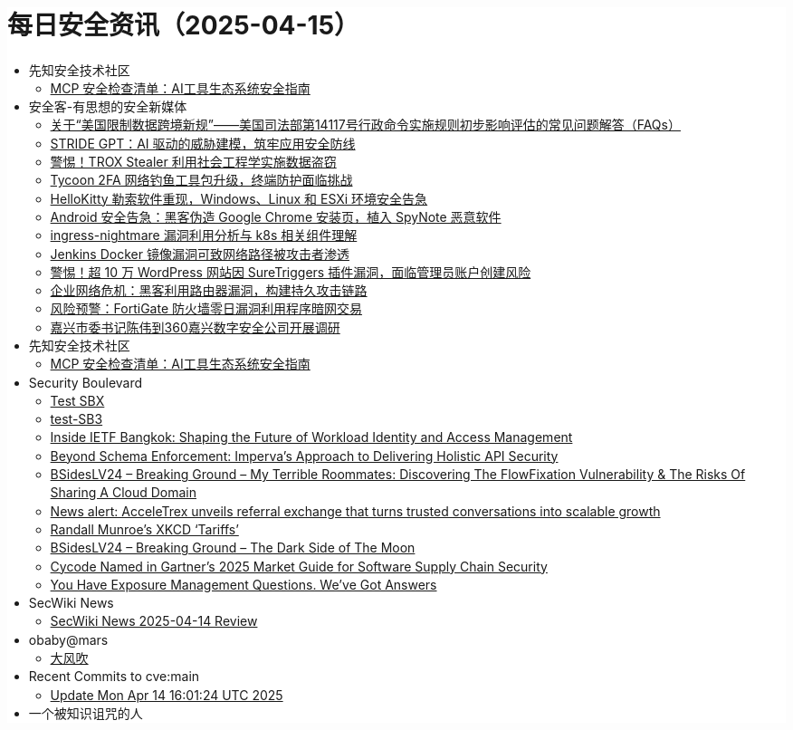 # 每日安全资讯（2025-04-15）

- 先知安全技术社区
  - [MCP 安全检查清单：AI工具生态系统安全指南](https://xz.aliyun.com/news/17765)
- 安全客-有思想的安全新媒体
  - [关于“美国限制数据跨境新规”——美国司法部第14117号行政命令实施规则初步影响评估的常见问题解答（FAQs）](https://www.anquanke.com/post/id/306526)
  - [STRIDE GPT：AI 驱动的威胁建模，筑牢应用安全防线](https://www.anquanke.com/post/id/306523)
  - [警惕！TROX Stealer 利用社会工程学实施数据盗窃](https://www.anquanke.com/post/id/306520)
  - [Tycoon 2FA 网络钓鱼工具包升级，终端防护面临挑战](https://www.anquanke.com/post/id/306517)
  - [HelloKitty 勒索软件重现，Windows、Linux 和 ESXi 环境安全告急](https://www.anquanke.com/post/id/306514)
  - [Android 安全告急：黑客伪造 Google Chrome 安装页，植入 SpyNote 恶意软件](https://www.anquanke.com/post/id/306509)
  - [ingress-nightmare 漏洞利用分析与 k8s 相关组件理解](https://www.anquanke.com/post/id/306494)
  - [Jenkins Docker 镜像漏洞可致网络路径被攻击者渗透](https://www.anquanke.com/post/id/306506)
  - [警惕！超 10 万 WordPress 网站因 SureTriggers 插件漏洞，面临管理员账户创建风险](https://www.anquanke.com/post/id/306504)
  - [企业网络危机：黑客利用路由器漏洞，构建持久攻击链路](https://www.anquanke.com/post/id/306502)
  - [风险预警：FortiGate 防火墙零日漏洞利用程序暗网交易](https://www.anquanke.com/post/id/306500)
  - [嘉兴市委书记陈伟到360嘉兴数字安全公司开展调研](https://www.anquanke.com/post/id/306496)
- 先知安全技术社区
  - [MCP 安全检查清单：AI工具生态系统安全指南](https://xz.aliyun.com/news/17765)
- Security Boulevard
  - [Test SBX](https://securityboulevard.com/2025/04/test-sbx/?utm_source=rss&utm_medium=rss&utm_campaign=test-sbx)
  - [test-SB3](https://securityboulevard.com/2025/04/test-sb3/?utm_source=rss&utm_medium=rss&utm_campaign=test-sb3)
  - [Inside IETF Bangkok: Shaping the Future of Workload Identity and Access Management](https://securityboulevard.com/2025/04/inside-ietf-bangkok-shaping-the-future-of-workload-identity-and-access-management/?utm_source=rss&utm_medium=rss&utm_campaign=inside-ietf-bangkok-shaping-the-future-of-workload-identity-and-access-management)
  - [Beyond Schema Enforcement: Imperva’s Approach to Delivering Holistic API Security](https://securityboulevard.com/2025/04/beyond-schema-enforcement-impervas-approach-to-delivering-holistic-api-security/?utm_source=rss&utm_medium=rss&utm_campaign=beyond-schema-enforcement-impervas-approach-to-delivering-holistic-api-security)
  - [BSidesLV24 – Breaking Ground – My Terrible Roommates: Discovering The FlowFixation Vulnerability & The Risks Of Sharing A Cloud Domain](https://securityboulevard.com/2025/04/bsideslv24-breaking-ground-my-terrible-roommates-discovering-the-flowfixation-vulnerability-the-risks-of-sharing-a-cloud-domain/?utm_source=rss&utm_medium=rss&utm_campaign=bsideslv24-breaking-ground-my-terrible-roommates-discovering-the-flowfixation-vulnerability-the-risks-of-sharing-a-cloud-domain)
  - [News alert: AcceleTrex unveils referral exchange that turns trusted conversations into scalable growth](https://securityboulevard.com/2025/04/news-alert-acceletrex-unveils-referral-exchange-that-turns-trusted-conversations-into-scalable-growth/?utm_source=rss&utm_medium=rss&utm_campaign=news-alert-acceletrex-unveils-referral-exchange-that-turns-trusted-conversations-into-scalable-growth)
  - [Randall Munroe’s XKCD ‘Tariffs’](https://securityboulevard.com/2025/04/randall-munroes-xkcd-tariffs/?utm_source=rss&utm_medium=rss&utm_campaign=randall-munroes-xkcd-tariffs)
  - [BSidesLV24 – Breaking Ground – The Dark Side of The Moon](https://securityboulevard.com/2025/04/bsideslv24-breaking-ground-the-dark-side-of-the-moon/?utm_source=rss&utm_medium=rss&utm_campaign=bsideslv24-breaking-ground-the-dark-side-of-the-moon)
  - [Cycode Named in Gartner’s 2025 Market Guide for Software Supply Chain Security](https://securityboulevard.com/2025/04/cycode-named-in-gartners-2025-market-guide-for-software-supply-chain-security/?utm_source=rss&utm_medium=rss&utm_campaign=cycode-named-in-gartners-2025-market-guide-for-software-supply-chain-security)
  - [You Have Exposure Management Questions. We’ve Got Answers](https://securityboulevard.com/2025/04/you-have-exposure-management-questions-weve-got-answers/?utm_source=rss&utm_medium=rss&utm_campaign=you-have-exposure-management-questions-weve-got-answers)
- SecWiki News
  - [SecWiki News 2025-04-14 Review](http://www.sec-wiki.com/?2025-04-14)
- obaby@mars
  - [大风吹](https://h4ck.org.cn/2025/04/20194)
- Recent Commits to cve:main
  - [Update Mon Apr 14 16:01:24 UTC 2025](https://github.com/trickest/cve/commit/c446919fb54d7ee391d2dd83604d113d653cc51b)
- 一个被知识诅咒的人